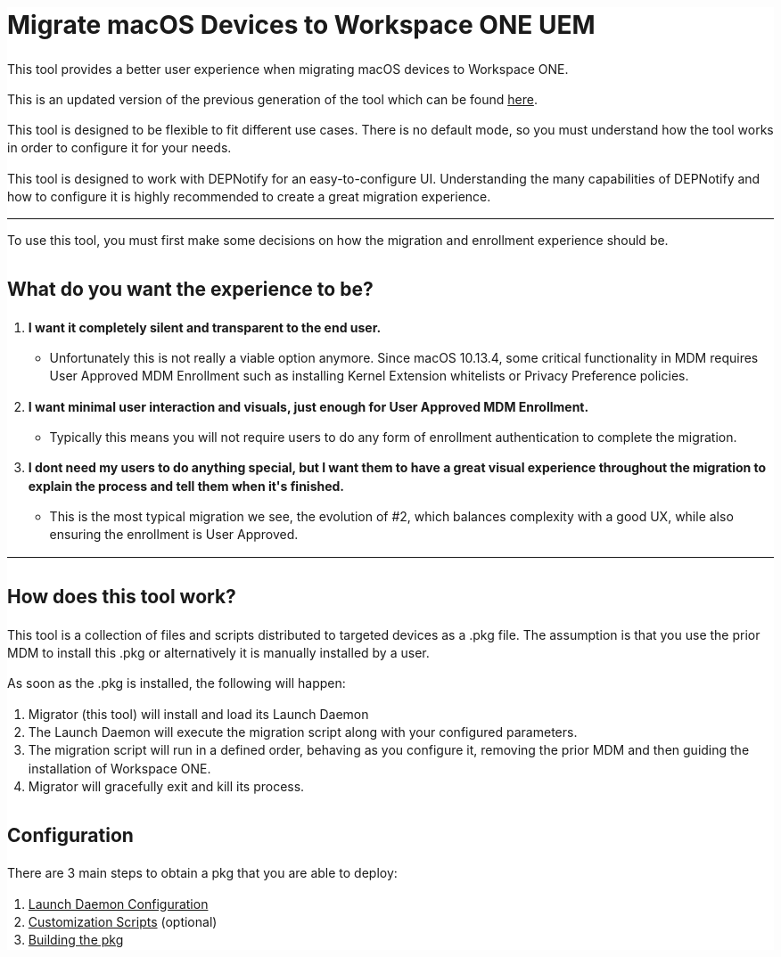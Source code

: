 # Migrate macOS Devices to Workspace ONE UEM

This tool provides a better user experience when migrating macOS devices to Workspace ONE.

This is an updated version of the previous generation of the tool which can be found [here]().

This tool is designed to be flexible to fit different use cases. There is no default mode, so you must understand how the tool works in order to configure it for your needs.

This tool is designed to work with DEPNotify for an easy-to-configure UI. Understanding the many capabilities of DEPNotify and how to configure it is highly recommended to create a great migration experience.

-------------------------------------------------------------------

To use this tool, you must first make some decisions on how the migration and enrollment experience should be. 


## What do you want the experience to be?
1. **I want it completely silent and transparent to the end user.**
	* Unfortunately this is not really a viable option anymore. Since macOS 10.13.4, some critical functionality in MDM requires User Approved MDM Enrollment such as installing Kernel Extension whitelists or Privacy Preference policies.

2. **I want minimal user interaction and visuals, just enough for User Approved MDM Enrollment.**
	* Typically this means you will not require users to do any form of enrollment authentication to complete the migration.

3. **I dont need my users to do anything special, but I want them to have a great visual experience throughout the migration to explain the process and tell them when it's finished.**
	* This is the most typical migration we see, the evolution of #2, which balances complexity with a good UX, while also ensuring the enrollment is User Approved.

	
-------------------------------------------------------------------

## How does this tool work?
This tool is a collection of files and scripts distributed to targeted devices as a .pkg file. The assumption is that you use the prior MDM to install this .pkg or alternatively it is manually installed by a user.

As soon as the .pkg is installed, the following will happen:
1. Migrator (this tool) will install and load its Launch Daemon
2. The Launch Daemon will execute the migration script along with your configured parameters.
3. The migration script will run in a defined order, behaving as you configure it, removing the prior MDM and then guiding the installation of Workspace ONE.
4. Migrator will gracefully exit and kill its process.

## Configuration
There are 3 main steps to obtain a pkg that you are able to deploy:
1. [Launch Daemon Configuration](#launch-daemon)
2. [Customization Scripts](#customization-scripts) (optional)
3. [Building the pkg](#building-the-pkg)
